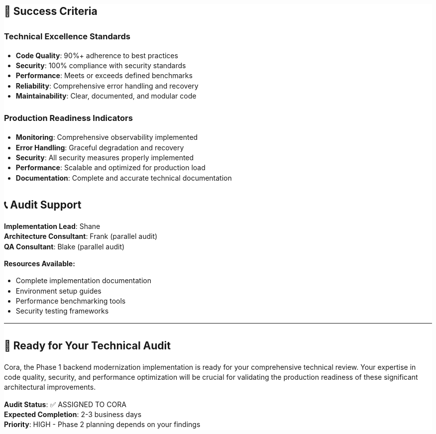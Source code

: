 ## 🎯 **Success Criteria**

### **Technical Excellence Standards**
- **Code Quality**: 90%+ adherence to best practices
- **Security**: 100% compliance with security standards
- **Performance**: Meets or exceeds defined benchmarks
- **Reliability**: Comprehensive error handling and recovery
- **Maintainability**: Clear, documented, and modular code

### **Production Readiness Indicators**
- **Monitoring**: Comprehensive observability implemented
- **Error Handling**: Graceful degradation and recovery
- **Security**: All security measures properly implemented
- **Performance**: Scalable and optimized for production load
- **Documentation**: Complete and accurate technical documentation

## 📞 **Audit Support**

**Implementation Lead**: Shane  
**Architecture Consultant**: Frank (parallel audit)  
**QA Consultant**: Blake (parallel audit)  

**Resources Available:**
- Complete implementation documentation
- Environment setup guides
- Performance benchmarking tools
- Security testing frameworks

---

## 🚀 **Ready for Your Technical Audit**

Cora, the Phase 1 backend modernization implementation is ready for your comprehensive technical review. Your expertise in code quality, security, and performance optimization will be crucial for validating the production readiness of these significant architectural improvements.

**Audit Status**: ✅ ASSIGNED TO CORA  
**Expected Completion**: 2-3 business days  
**Priority**: HIGH - Phase 2 planning depends on your findings